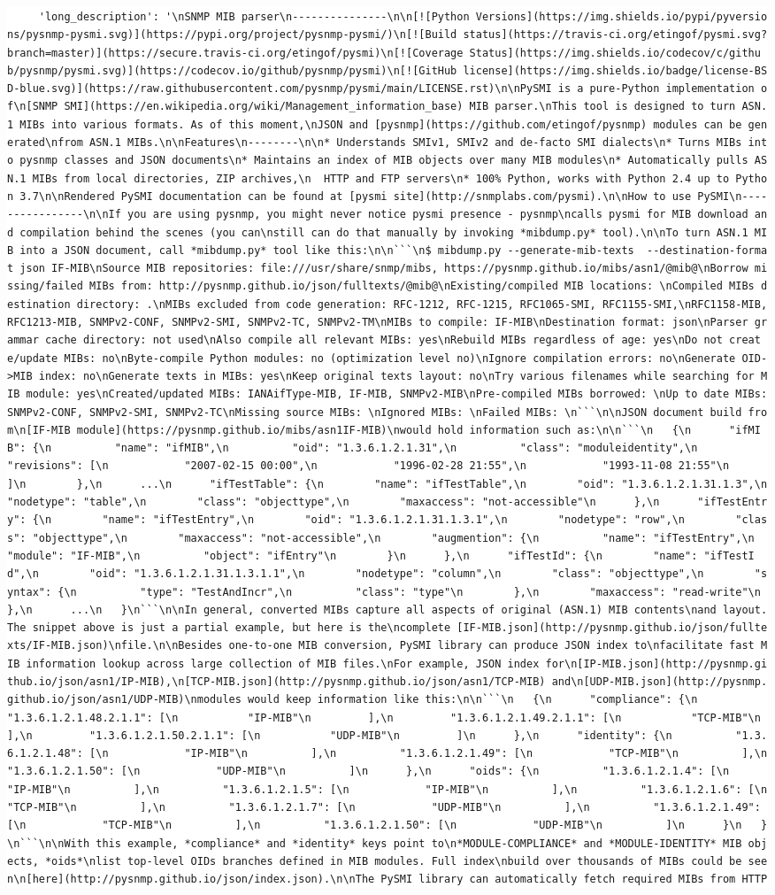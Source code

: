 ```diff
     'long_description': '\nSNMP MIB parser\n---------------\n\n[![Python Versions](https://img.shields.io/pypi/pyversions/pysnmp-pysmi.svg)](https://pypi.org/project/pysnmp-pysmi/)\n[![Build status](https://travis-ci.org/etingof/pysmi.svg?branch=master)](https://secure.travis-ci.org/etingof/pysmi)\n[![Coverage Status](https://img.shields.io/codecov/c/github/pysnmp/pysmi.svg)](https://codecov.io/github/pysnmp/pysmi)\n[![GitHub license](https://img.shields.io/badge/license-BSD-blue.svg)](https://raw.githubusercontent.com/pysnmp/pysmi/main/LICENSE.rst)\n\nPySMI is a pure-Python implementation of\n[SNMP SMI](https://en.wikipedia.org/wiki/Management_information_base) MIB parser.\nThis tool is designed to turn ASN.1 MIBs into various formats. As of this moment,\nJSON and [pysnmp](https://github.com/etingof/pysnmp) modules can be generated\nfrom ASN.1 MIBs.\n\nFeatures\n--------\n\n* Understands SMIv1, SMIv2 and de-facto SMI dialects\n* Turns MIBs into pysnmp classes and JSON documents\n* Maintains an index of MIB objects over many MIB modules\n* Automatically pulls ASN.1 MIBs from local directories, ZIP archives,\n  HTTP and FTP servers\n* 100% Python, works with Python 2.4 up to Python 3.7\n\nRendered PySMI documentation can be found at [pysmi site](http://snmplabs.com/pysmi).\n\nHow to use PySMI\n----------------\n\nIf you are using pysnmp, you might never notice pysmi presence - pysnmp\ncalls pysmi for MIB download and compilation behind the scenes (you can\nstill can do that manually by invoking *mibdump.py* tool).\n\nTo turn ASN.1 MIB into a JSON document, call *mibdump.py* tool like this:\n\n```\n$ mibdump.py --generate-mib-texts  --destination-format json IF-MIB\nSource MIB repositories: file:///usr/share/snmp/mibs, https://pysnmp.github.io/mibs/asn1/@mib@\nBorrow missing/failed MIBs from: http://pysnmp.github.io/json/fulltexts/@mib@\nExisting/compiled MIB locations: \nCompiled MIBs destination directory: .\nMIBs excluded from code generation: RFC-1212, RFC-1215, RFC1065-SMI, RFC1155-SMI,\nRFC1158-MIB, RFC1213-MIB, SNMPv2-CONF, SNMPv2-SMI, SNMPv2-TC, SNMPv2-TM\nMIBs to compile: IF-MIB\nDestination format: json\nParser grammar cache directory: not used\nAlso compile all relevant MIBs: yes\nRebuild MIBs regardless of age: yes\nDo not create/update MIBs: no\nByte-compile Python modules: no (optimization level no)\nIgnore compilation errors: no\nGenerate OID->MIB index: no\nGenerate texts in MIBs: yes\nKeep original texts layout: no\nTry various filenames while searching for MIB module: yes\nCreated/updated MIBs: IANAifType-MIB, IF-MIB, SNMPv2-MIB\nPre-compiled MIBs borrowed: \nUp to date MIBs: SNMPv2-CONF, SNMPv2-SMI, SNMPv2-TC\nMissing source MIBs: \nIgnored MIBs: \nFailed MIBs: \n```\n\nJSON document build from\n[IF-MIB module](https://pysnmp.github.io/mibs/asn1IF-MIB)\nwould hold information such as:\n\n```\n   {\n      "ifMIB": {\n          "name": "ifMIB",\n          "oid": "1.3.6.1.2.1.31",\n          "class": "moduleidentity",\n          "revisions": [\n            "2007-02-15 00:00",\n            "1996-02-28 21:55",\n            "1993-11-08 21:55"\n          ]\n        },\n      ...\n      "ifTestTable": {\n        "name": "ifTestTable",\n        "oid": "1.3.6.1.2.1.31.1.3",\n        "nodetype": "table",\n        "class": "objecttype",\n        "maxaccess": "not-accessible"\n      },\n      "ifTestEntry": {\n        "name": "ifTestEntry",\n        "oid": "1.3.6.1.2.1.31.1.3.1",\n        "nodetype": "row",\n        "class": "objecttype",\n        "maxaccess": "not-accessible",\n        "augmention": {\n          "name": "ifTestEntry",\n          "module": "IF-MIB",\n          "object": "ifEntry"\n        }\n      },\n      "ifTestId": {\n        "name": "ifTestId",\n        "oid": "1.3.6.1.2.1.31.1.3.1.1",\n        "nodetype": "column",\n        "class": "objecttype",\n        "syntax": {\n          "type": "TestAndIncr",\n          "class": "type"\n        },\n        "maxaccess": "read-write"\n      },\n      ...\n   }\n```\n\nIn general, converted MIBs capture all aspects of original (ASN.1) MIB contents\nand layout. The snippet above is just a partial example, but here is the\ncomplete [IF-MIB.json](http://pysnmp.github.io/json/fulltexts/IF-MIB.json)\nfile.\n\nBesides one-to-one MIB conversion, PySMI library can produce JSON index to\nfacilitate fast MIB information lookup across large collection of MIB files.\nFor example, JSON index for\n[IP-MIB.json](http://pysnmp.github.io/json/asn1/IP-MIB),\n[TCP-MIB.json](http://pysnmp.github.io/json/asn1/TCP-MIB) and\n[UDP-MIB.json](http://pysnmp.github.io/json/asn1/UDP-MIB)\nmodules would keep information like this:\n\n```\n   {\n      "compliance": {\n         "1.3.6.1.2.1.48.2.1.1": [\n           "IP-MIB"\n         ],\n         "1.3.6.1.2.1.49.2.1.1": [\n           "TCP-MIB"\n         ],\n         "1.3.6.1.2.1.50.2.1.1": [\n           "UDP-MIB"\n         ]\n      },\n      "identity": {\n          "1.3.6.1.2.1.48": [\n            "IP-MIB"\n          ],\n          "1.3.6.1.2.1.49": [\n            "TCP-MIB"\n          ],\n          "1.3.6.1.2.1.50": [\n            "UDP-MIB"\n          ]\n      },\n      "oids": {\n          "1.3.6.1.2.1.4": [\n            "IP-MIB"\n          ],\n          "1.3.6.1.2.1.5": [\n            "IP-MIB"\n          ],\n          "1.3.6.1.2.1.6": [\n            "TCP-MIB"\n          ],\n          "1.3.6.1.2.1.7": [\n            "UDP-MIB"\n          ],\n          "1.3.6.1.2.1.49": [\n            "TCP-MIB"\n          ],\n          "1.3.6.1.2.1.50": [\n            "UDP-MIB"\n          ]\n      }\n   }\n```\n\nWith this example, *compliance* and *identity* keys point to\n*MODULE-COMPLIANCE* and *MODULE-IDENTITY* MIB objects, *oids*\nlist top-level OIDs branches defined in MIB modules. Full index\nbuild over thousands of MIBs could be seen\n[here](http://pysnmp.github.io/json/index.json).\n\nThe PySMI library can automatically fetch required MIBs from HTTP
```